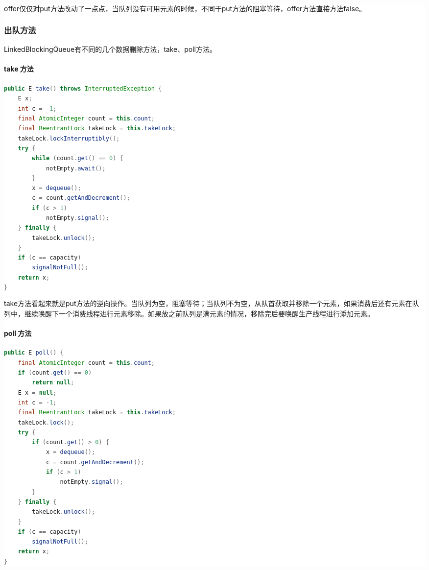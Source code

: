 offer仅仅对put方法改动了一点点，当队列没有可用元素的时候，不同于put方法的阻塞等待，offer方法直接方法false。

### 出队方法

LinkedBlockingQueue有不同的几个数据删除方法，take、poll方法。

#### take 方法

```java
public E take() throws InterruptedException {
    E x;
    int c = -1;
    final AtomicInteger count = this.count;
    final ReentrantLock takeLock = this.takeLock;
    takeLock.lockInterruptibly();
    try {
        while (count.get() == 0) {
            notEmpty.await();
        }
        x = dequeue();
        c = count.getAndDecrement();
        if (c > 1)
            notEmpty.signal();
    } finally {
        takeLock.unlock();
    }
    if (c == capacity)
        signalNotFull();
    return x;
}
```

take方法看起来就是put方法的逆向操作。当队列为空，阻塞等待；当队列不为空，从队首获取并移除一个元素，如果消费后还有元素在队列中，继续唤醒下一个消费线程进行元素移除。如果放之前队列是满元素的情况，移除完后要唤醒生产线程进行添加元素。

#### poll 方法

```java
public E poll() {
    final AtomicInteger count = this.count;
    if (count.get() == 0)
        return null;
    E x = null;
    int c = -1;
    final ReentrantLock takeLock = this.takeLock;
    takeLock.lock();
    try {
        if (count.get() > 0) {
            x = dequeue();
            c = count.getAndDecrement();
            if (c > 1)
                notEmpty.signal();
        }
    } finally {
        takeLock.unlock();
    }
    if (c == capacity)
        signalNotFull();
    return x;
}
```
